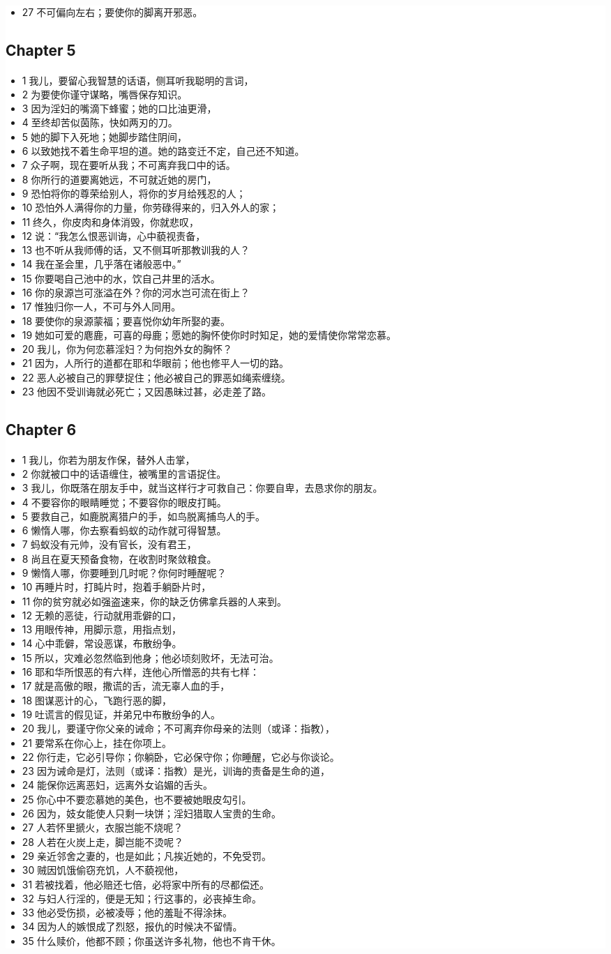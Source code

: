 - 27 不可偏向左右；要使你的脚离开邪恶。
## Chapter 5
- 1 我儿，要留心我智慧的话语，侧耳听我聪明的言词，
- 2 为要使你谨守谋略，嘴唇保存知识。
- 3 因为淫妇的嘴滴下蜂蜜；她的口比油更滑，
- 4 至终却苦似茵陈，快如两刃的刀。
- 5 她的脚下入死地；她脚步踏住阴间，
- 6 以致她找不着生命平坦的道。她的路变迁不定，自己还不知道。
- 7 众子啊，现在要听从我；不可离弃我口中的话。
- 8 你所行的道要离她远，不可就近她的房门，
- 9 恐怕将你的尊荣给别人，将你的岁月给残忍的人；
- 10 恐怕外人满得你的力量，你劳碌得来的，归入外人的家；
- 11 终久，你皮肉和身体消毁，你就悲叹，
- 12 说：“我怎么恨恶训诲，心中藐视责备，
- 13 也不听从我师傅的话，又不侧耳听那教训我的人？
- 14 我在圣会里，几乎落在诸般恶中。”
- 15 你要喝自己池中的水，饮自己井里的活水。
- 16 你的泉源岂可涨溢在外？你的河水岂可流在街上？
- 17 惟独归你一人，不可与外人同用。
- 18 要使你的泉源蒙福；要喜悦你幼年所娶的妻。
- 19 她如可爱的麀鹿，可喜的母鹿；愿她的胸怀使你时时知足，她的爱情使你常常恋慕。
- 20 我儿，你为何恋慕淫妇？为何抱外女的胸怀？
- 21 因为，人所行的道都在耶和华眼前；他也修平人一切的路。
- 22 恶人必被自己的罪孽捉住；他必被自己的罪恶如绳索缠绕。
- 23 他因不受训诲就必死亡；又因愚昧过甚，必走差了路。
## Chapter 6
- 1 我儿，你若为朋友作保，替外人击掌，
- 2 你就被口中的话语缠住，被嘴里的言语捉住。
- 3 我儿，你既落在朋友手中，就当这样行才可救自己：你要自卑，去恳求你的朋友。
- 4 不要容你的眼睛睡觉；不要容你的眼皮打盹。
- 5 要救自己，如鹿脱离猎户的手，如鸟脱离捕鸟人的手。
- 6 懒惰人哪，你去察看蚂蚁的动作就可得智慧。
- 7 蚂蚁没有元帅，没有官长，没有君王，
- 8 尚且在夏天预备食物，在收割时聚敛粮食。
- 9 懒惰人哪，你要睡到几时呢？你何时睡醒呢？
- 10 再睡片时，打盹片时，抱着手躺卧片时，
- 11 你的贫穷就必如强盗速来，你的缺乏仿佛拿兵器的人来到。
- 12 无赖的恶徒，行动就用乖僻的口，
- 13 用眼传神，用脚示意，用指点划，
- 14 心中乖僻，常设恶谋，布散纷争。
- 15 所以，灾难必忽然临到他身；他必顷刻败坏，无法可治。
- 16 耶和华所恨恶的有六样，连他心所憎恶的共有七样：
- 17 就是高傲的眼，撒谎的舌，流无辜人血的手，
- 18 图谋恶计的心，飞跑行恶的脚，
- 19 吐谎言的假见证，并弟兄中布散纷争的人。
- 20 我儿，要谨守你父亲的诫命；不可离弃你母亲的法则（或译：指教），
- 21 要常系在你心上，挂在你项上。
- 22 你行走，它必引导你；你躺卧，它必保守你；你睡醒，它必与你谈论。
- 23 因为诫命是灯，法则（或译：指教）是光，训诲的责备是生命的道，
- 24 能保你远离恶妇，远离外女谄媚的舌头。
- 25 你心中不要恋慕她的美色，也不要被她眼皮勾引。
- 26 因为，妓女能使人只剩一块饼；淫妇猎取人宝贵的生命。
- 27 人若怀里搋火，衣服岂能不烧呢？
- 28 人若在火炭上走，脚岂能不烫呢？
- 29 亲近邻舍之妻的，也是如此；凡挨近她的，不免受罚。
- 30 贼因饥饿偷窃充饥，人不藐视他，
- 31 若被找着，他必赔还七倍，必将家中所有的尽都偿还。
- 32 与妇人行淫的，便是无知；行这事的，必丧掉生命。
- 33 他必受伤损，必被凌辱；他的羞耻不得涂抹。
- 34 因为人的嫉恨成了烈怒，报仇的时候决不留情。
- 35 什么赎价，他都不顾；你虽送许多礼物，他也不肯干休。